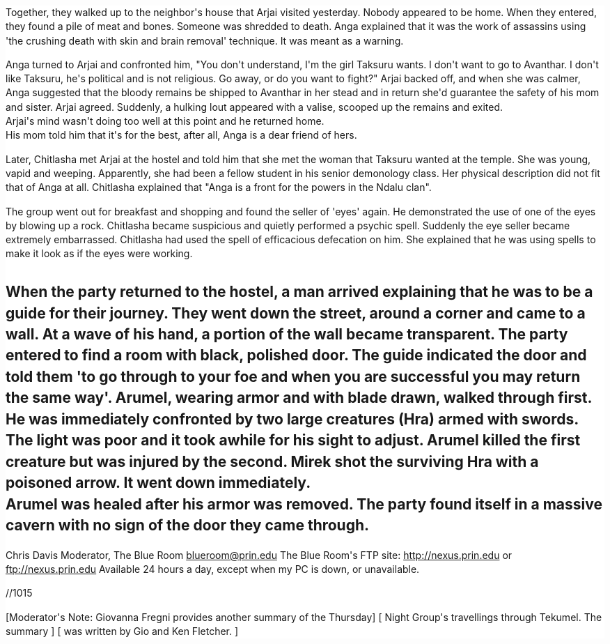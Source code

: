 Together, they walked up to the neighbor's house that Arjai visited 
yesterday.  Nobody appeared to be home.  When they entered, they found a 
pile of meat and bones.  Someone was shredded to death.  Anga explained 
that it was the work of assassins using 'the crushing death with skin and 
brain removal' technique. It was meant as a warning.

Anga turned to Arjai and confronted him, "You don't understand, I'm the 
girl Taksuru wants.  I don't want to go to Avanthar.  I don't like 
Taksuru, he's political and is not religious.  Go away, or do you want 
to fight?"  Arjai backed off, and when she was calmer, Anga suggested that 
the bloody remains be shipped to Avanthar in her stead and in return she'd 
guarantee the safety of his mom and sister.  Arjai agreed.  Suddenly, a 
hulking lout appeared with a valise, scooped up the remains and exited.  
Arjai's mind wasn't doing too well at this point and he returned home.  
His mom told him that it's for the best, after all, Anga is a dear friend 
of hers.

Later, Chitlasha met Arjai at the hostel and told him that she met the 
woman that Taksuru wanted at the temple.  She was young, vapid and 
weeping.  Apparently, she had been a fellow student in his senior 
demonology class.  Her physical description did not fit that of Anga at 
all.  Chitlasha explained that "Anga is a front for the powers in the 
Ndalu clan".

The group went out for breakfast and shopping and found the seller of
'eyes' again.  He demonstrated the use of one of the eyes by blowing up 
a rock.  Chitlasha became suspicious and quietly performed a psychic 
spell.  Suddenly the eye seller became extremely embarrassed.  Chitlasha 
had used the spell of efficacious defecation on him.  She explained that 
he was using spells to make it look as if the eyes were working.

When the party returned to the hostel, a man arrived explaining that he 
was to be a guide for their journey.  They went down the street, around 
a corner and came to a wall.  At a wave of his hand, a portion of the wall 
became transparent.  The party entered to find a room with black, polished 
door.  The guide indicated the door and told them 'to go through to your 
foe and when you are successful you may return the same way'.  Arumel, 
wearing armor and with blade drawn, walked through first. He was 
immediately confronted by two large creatures (Hra) armed with swords.  
The light was poor and it took awhile for his sight to adjust.  Arumel 
killed the first creature but was injured by the second.  Mirek shot 
the surviving Hra with a poisoned arrow.  It went down immediately.  
Arumel was healed after his armor was removed.  The party found itself 
in a massive cavern with no sign of the door they came through.
-----
Chris Davis      Moderator, The Blue Room        blueroom@prin.edu
The Blue Room's FTP site:  http://nexus.prin.edu or  ftp://nexus.prin.edu
Available 24 hours a day, except when my PC is down, or unavailable.

//1015

[Moderator's Note:  Giovanna Fregni provides another summary of the Thursday]
[                   Night Group's travellings through Tekumel.  The summary ]
[                   was written by Gio and Ken Fletcher.                    ]
